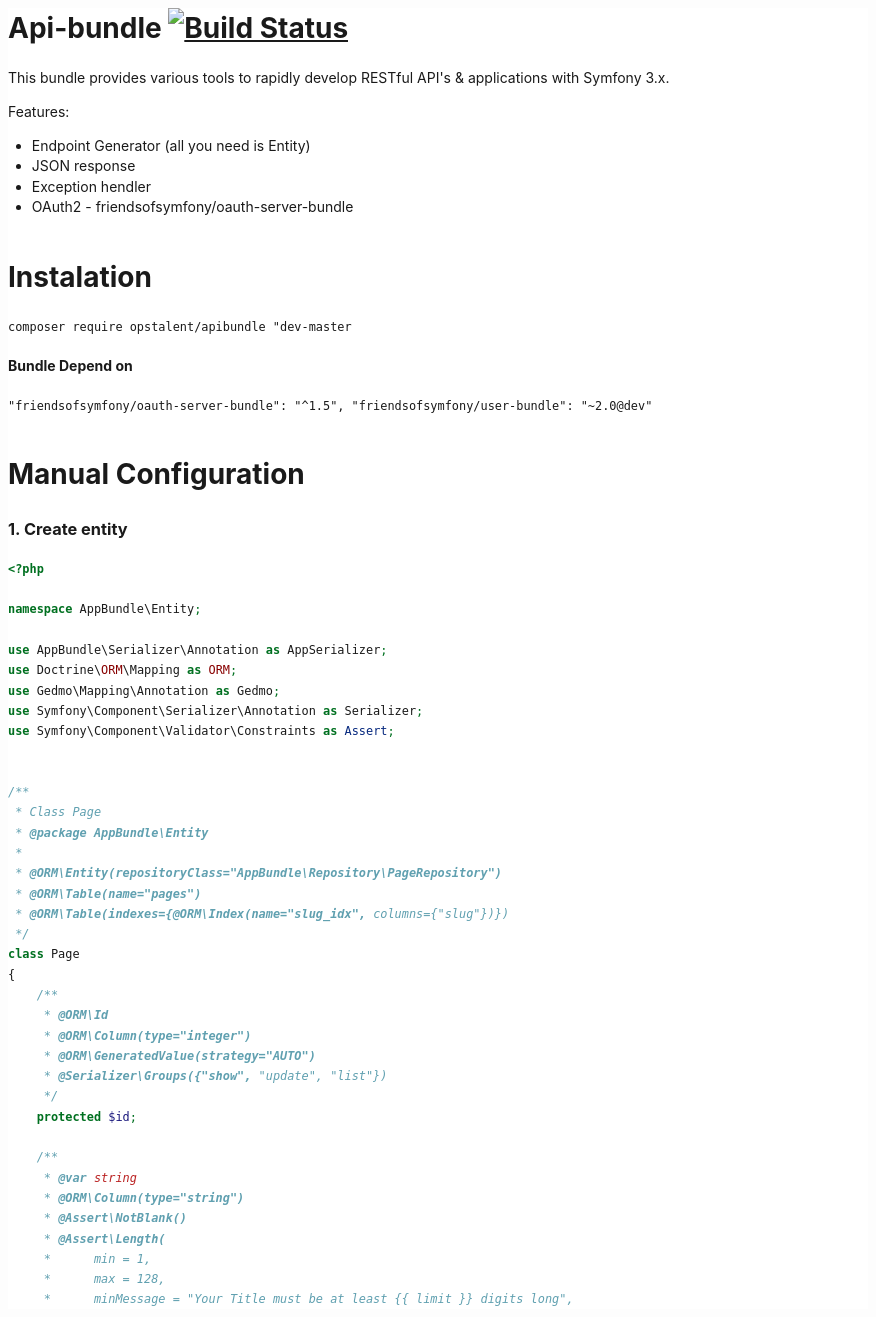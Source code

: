 # Api-bundle [![Build Status](https://travis-ci.org/opstalent/api-bundle.svg?branch=master)](https://travis-ci.org/opstalent/api-bundle)

This bundle provides various tools to rapidly develop RESTful API's & applications with Symfony 3.x.

Features:
* Endpoint Generator (all you need is Entity)
* JSON response
* Exception hendler
* OAuth2 - friendsofsymfony/oauth-server-bundle

# Instalation
`composer require opstalent/apibundle "dev-master`

#### Bundle Depend on
 
`"friendsofsymfony/oauth-server-bundle": "^1.5",
"friendsofsymfony/user-bundle": "~2.0@dev"`
# Manual Configuration
### 1. Create entity

```php
<?php

namespace AppBundle\Entity;

use AppBundle\Serializer\Annotation as AppSerializer;
use Doctrine\ORM\Mapping as ORM;
use Gedmo\Mapping\Annotation as Gedmo;
use Symfony\Component\Serializer\Annotation as Serializer;
use Symfony\Component\Validator\Constraints as Assert;


/**
 * Class Page
 * @package AppBundle\Entity
 *
 * @ORM\Entity(repositoryClass="AppBundle\Repository\PageRepository")
 * @ORM\Table(name="pages")
 * @ORM\Table(indexes={@ORM\Index(name="slug_idx", columns={"slug"})})
 */
class Page
{
    /**
     * @ORM\Id
     * @ORM\Column(type="integer")
     * @ORM\GeneratedValue(strategy="AUTO")
     * @Serializer\Groups({"show", "update", "list"})
     */
    protected $id;

    /**
     * @var string
     * @ORM\Column(type="string")
     * @Assert\NotBlank()
     * @Assert\Length(
     *      min = 1,
     *      max = 128,
     *      minMessage = "Your Title must be at least {{ limit }} digits long",
```